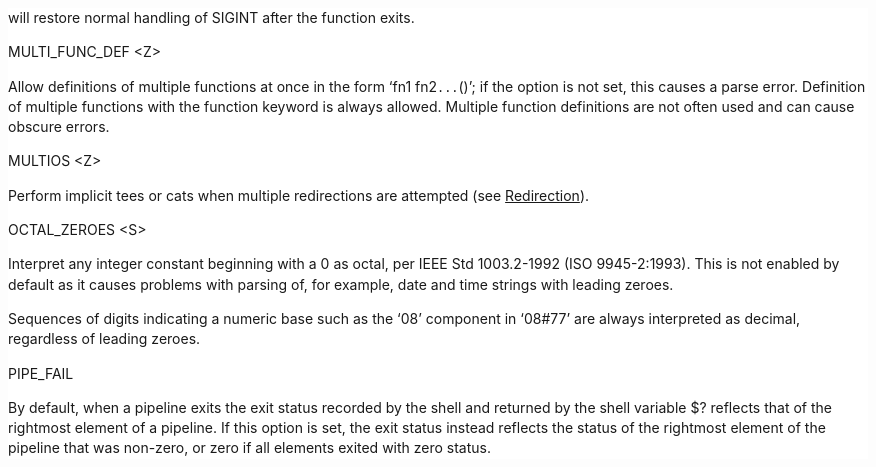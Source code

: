 </div>

will restore normal handling of SIGINT after the function exits.

<span id="index-MULTI_005fFUNC_005fDEF"></span> <span
id="index-NO_005fMULTI_005fFUNC_005fDEF"></span> <span
id="index-MULTIFUNCDEF"></span> <span id="index-NOMULTIFUNCDEF"></span>

MULTI_FUNC_DEF \<Z>

Allow definitions of multiple functions at once in the form ‘fn1
fn2`...`()’; if the option is not set, this causes a parse error.
Definition of multiple functions with the function keyword is always
allowed. Multiple function definitions are not often used and can cause
obscure errors.

<span id="index-MULTIOS"></span> <span id="index-NO_005fMULTIOS"></span>
<span id="index-NOMULTIOS"></span>

MULTIOS \<Z>

Perform implicit tees or cats when multiple redirections are attempted
(see [Redirection](Redirection.html#Redirection)).

<span id="index-OCTAL_005fZEROES"></span> <span
id="index-NO_005fOCTAL_005fZEROES"></span> <span
id="index-OCTALZEROES"></span> <span id="index-NOOCTALZEROES"></span>
<span id="index-octal_002c-arithmetic-expressions"></span>

OCTAL_ZEROES \<S>

Interpret any integer constant beginning with a 0 as octal, per IEEE Std
1003.2-1992 (ISO 9945-2:1993). This is not enabled by default as it
causes problems with parsing of, for example, date and time strings with
leading zeroes.

Sequences of digits indicating a numeric base such as the ‘08’ component
in ‘08#77’ are always interpreted as decimal, regardless of leading
zeroes.

<span id="index-PIPE_005fFAIL"></span> <span
id="index-NO_005fPIPE_005fFAIL"></span> <span
id="index-PIPEFAIL"></span> <span id="index-NOPIPEFAIL"></span> <span
id="index-exit-status-from-pipeline"></span> <span
id="index-status_002c-on-exit-from-pipeline"></span> <span
id="index-pipeline_002c-exit-status-from"></span>

PIPE_FAIL

By default, when a pipeline exits the exit status recorded by the shell
and returned by the shell variable $? reflects that of the rightmost
element of a pipeline. If this option is set, the exit status instead
reflects the status of the rightmost element of the pipeline that was
non-zero, or zero if all elements exited with zero status.

<span id="index-SOURCE_005fTRACE"></span> <span
id="index-NO_005fSOURCE_005fTRACE"></span> <span
id="index-SOURCETRACE"></span> <span id="index-NOSOURCETRACE"></span>
